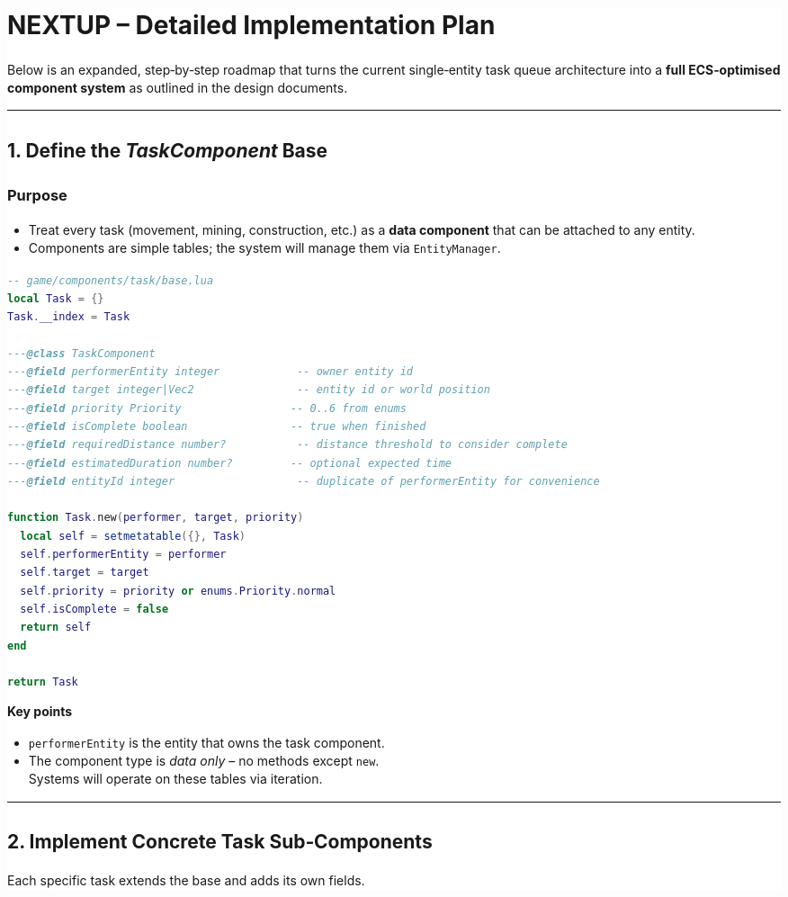 # NEXTUP – Detailed Implementation Plan

Below is an expanded, step‑by‑step roadmap that turns the current single‑entity task queue architecture into a **full ECS‑optimised component system** as outlined in the design documents.  

---

## 1. Define the *TaskComponent* Base

### Purpose
- Treat every task (movement, mining, construction, etc.) as a **data component** that can be attached to any entity.
- Components are simple tables; the system will manage them via `EntityManager`.

```lua
-- game/components/task/base.lua
local Task = {}
Task.__index = Task

---@class TaskComponent
---@field performerEntity integer            -- owner entity id
---@field target integer|Vec2                -- entity id or world position
---@field priority Priority                 -- 0..6 from enums
---@field isComplete boolean                -- true when finished
---@field requiredDistance number?           -- distance threshold to consider complete
---@field estimatedDuration number?         -- optional expected time
---@field entityId integer                   -- duplicate of performerEntity for convenience

function Task.new(performer, target, priority)
  local self = setmetatable({}, Task)
  self.performerEntity = performer
  self.target = target
  self.priority = priority or enums.Priority.normal
  self.isComplete = false
  return self
end

return Task
```

**Key points**

- `performerEntity` is the entity that owns the task component.
- The component type is *data only* – no methods except `new`.  
  Systems will operate on these tables via iteration.

---

## 2. Implement Concrete Task Sub‑Components

Each specific task extends the base and adds its own fields.
